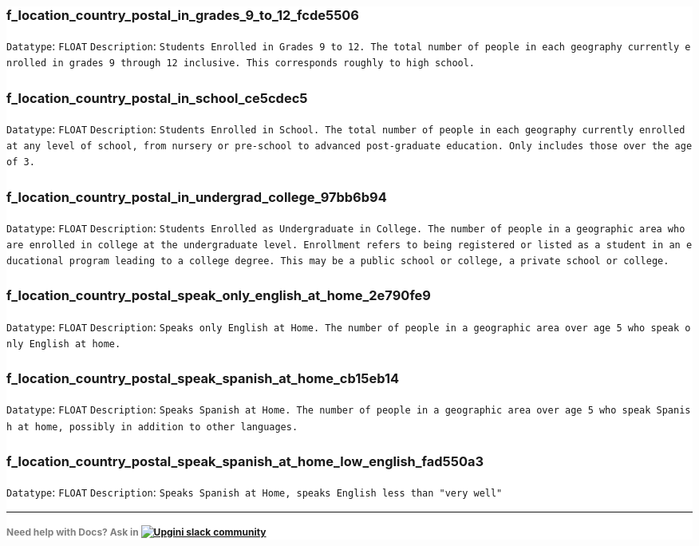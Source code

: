 ### f_location_country_postal_in_grades_9_to_12_fcde5506
`Datatype`: `FLOAT`
`Description`: `Students Enrolled in Grades 9 to 12. The total number of people in each geography currently enrolled in grades 9 through 12 inclusive. This corresponds roughly to high school.`

### f_location_country_postal_in_school_ce5cdec5
`Datatype`: `FLOAT`
`Description`: `Students Enrolled in School. The total number of people in each geography currently enrolled at any level of school, from nursery or pre-school to advanced post-graduate education. Only includes those over the age of 3.`

### f_location_country_postal_in_undergrad_college_97bb6b94
`Datatype`: `FLOAT`
`Description`: `Students Enrolled as Undergraduate in College. The number of people in a geographic area who are enrolled in college at the undergraduate level. Enrollment refers to being registered or listed as a student in an educational program leading to a college degree. This may be a public school or college, a private school or college.`

### f_location_country_postal_speak_only_english_at_home_2e790fe9
`Datatype`: `FLOAT`
`Description`: `Speaks only English at Home. The number of people in a geographic area over age 5 who speak only English at home.`

### f_location_country_postal_speak_spanish_at_home_cb15eb14
`Datatype`: `FLOAT`
`Description`: `Speaks Spanish at Home. The number of people in a geographic area over age 5 who speak Spanish at home, possibly in addition to other languages.`

### f_location_country_postal_speak_spanish_at_home_low_english_fad550a3
`Datatype`: `FLOAT`
`Description`: `Speaks Spanish at Home, speaks English less than "very well"`



---

<span style="color:grey;font-weight:700;font-size:12px">
    Need help with Docs? Ask in
    <a href="https://4mlg.short.gy/join-upgini-community">
        <img alt="Upgini slack community" src="https://img.shields.io/badge/slack-@upgini-orange.svg?logo=slack">
    </a>
</span>